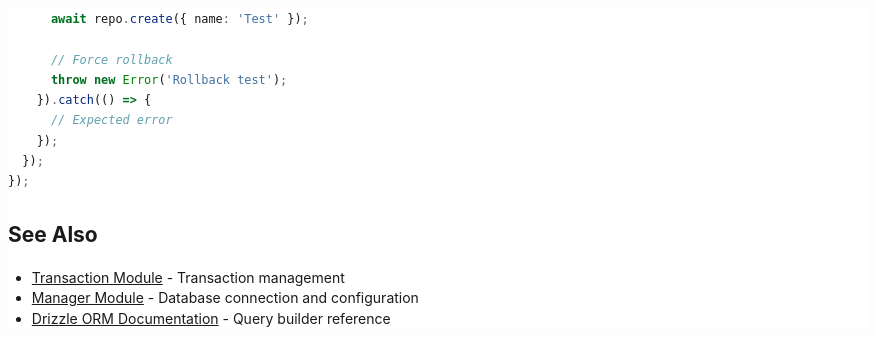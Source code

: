 ```ts
      await repo.create({ name: 'Test' });

      // Force rollback
      throw new Error('Rollback test');
    }).catch(() => {
      // Expected error
    });
  });
});
```

## See Also

- [Transaction Module](../transaction/README.md) - Transaction management
- [Manager Module](../manager/README.md) - Database connection and configuration
- [Drizzle ORM Documentation](https://orm.drizzle.team/) - Query builder reference